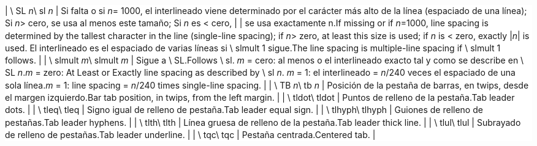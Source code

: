 | <span data-ttu-id="10e62-217">\\ SL *n*</span><span class="sxs-lookup"><span data-stu-id="10e62-217">\\ sl *n*</span></span>      | <span data-ttu-id="10e62-218">Si falta o si *n*= 1000, el interlineado viene determinado por el carácter más alto de la línea (espaciado de una línea); Si *n*> cero, se usa al menos este tamaño; Si *n* es < cero, \|  \| se usa exactamente n.</span><span class="sxs-lookup"><span data-stu-id="10e62-218">If missing or if *n*=1000, line spacing is determined by the tallest character in the line (single-line spacing); if *n*> zero, at least this size is used; if *n* is < zero, exactly \|*n*\| is used.</span></span> <span data-ttu-id="10e62-219">El interlineado es el espaciado de varias líneas si \\ slmult 1 sigue.</span><span class="sxs-lookup"><span data-stu-id="10e62-219">The line spacing is multiple-line spacing if \\ slmult 1 follows.</span></span> |
| <span data-ttu-id="10e62-220">\\ slmult *m*</span><span class="sxs-lookup"><span data-stu-id="10e62-220">\\ slmult *m*</span></span>  | <span data-ttu-id="10e62-221">Sigue a \\ SL.</span><span class="sxs-lookup"><span data-stu-id="10e62-221">Follows \\ sl.</span></span> <span data-ttu-id="10e62-222">*m* = cero: al menos o el interlineado exacto tal y como se describe en \\ SL *n*.</span><span class="sxs-lookup"><span data-stu-id="10e62-222">*m* = zero: At Least or Exactly line spacing as described by \\ sl *n*.</span></span> <span data-ttu-id="10e62-223">*m* = 1: el interlineado = *n*/240 veces el espaciado de una sola línea.</span><span class="sxs-lookup"><span data-stu-id="10e62-223">*m* = 1: line spacing = *n*/240 times single-line spacing.</span></span>                                                                                                                              |
| <span data-ttu-id="10e62-224">\\ TB *n*</span><span class="sxs-lookup"><span data-stu-id="10e62-224">\\ tb *n*</span></span>      | <span data-ttu-id="10e62-225">Posición de la pestaña de barras, en twips, desde el margen izquierdo.</span><span class="sxs-lookup"><span data-stu-id="10e62-225">Bar tab position, in twips, from the left margin.</span></span>                                                                                                                                                                                                                              |
| <span data-ttu-id="10e62-226">\\ tldot</span><span class="sxs-lookup"><span data-stu-id="10e62-226">\\ tldot</span></span>       | <span data-ttu-id="10e62-227">Puntos de relleno de la pestaña.</span><span class="sxs-lookup"><span data-stu-id="10e62-227">Tab leader dots.</span></span>                                                                                                                                                                                                                                                               |
| <span data-ttu-id="10e62-228">\\ tleq</span><span class="sxs-lookup"><span data-stu-id="10e62-228">\\ tleq</span></span>        | <span data-ttu-id="10e62-229">Signo igual de relleno de pestaña.</span><span class="sxs-lookup"><span data-stu-id="10e62-229">Tab leader equal sign.</span></span>                                                                                                                                                                                                                                                         |
| <span data-ttu-id="10e62-230">\\ tlhyph</span><span class="sxs-lookup"><span data-stu-id="10e62-230">\\ tlhyph</span></span>      | <span data-ttu-id="10e62-231">Guiones de relleno de pestañas.</span><span class="sxs-lookup"><span data-stu-id="10e62-231">Tab leader hyphens.</span></span>                                                                                                                                                                                                                                                            |
| <span data-ttu-id="10e62-232">\\ tlth</span><span class="sxs-lookup"><span data-stu-id="10e62-232">\\ tlth</span></span>        | <span data-ttu-id="10e62-233">Línea gruesa de relleno de la pestaña.</span><span class="sxs-lookup"><span data-stu-id="10e62-233">Tab leader thick line.</span></span>                                                                                                                                                                                                                                                         |
| <span data-ttu-id="10e62-234">\\ tlul</span><span class="sxs-lookup"><span data-stu-id="10e62-234">\\ tlul</span></span>        | <span data-ttu-id="10e62-235">Subrayado de relleno de pestañas.</span><span class="sxs-lookup"><span data-stu-id="10e62-235">Tab leader underline.</span></span>                                                                                                                                                                                                                                                          |
| <span data-ttu-id="10e62-236">\\ tqc</span><span class="sxs-lookup"><span data-stu-id="10e62-236">\\ tqc</span></span>         | <span data-ttu-id="10e62-237">Pestaña centrada.</span><span class="sxs-lookup"><span data-stu-id="10e62-237">Centered tab.</span></span>                                                                                                                                                                                                                                                                  |